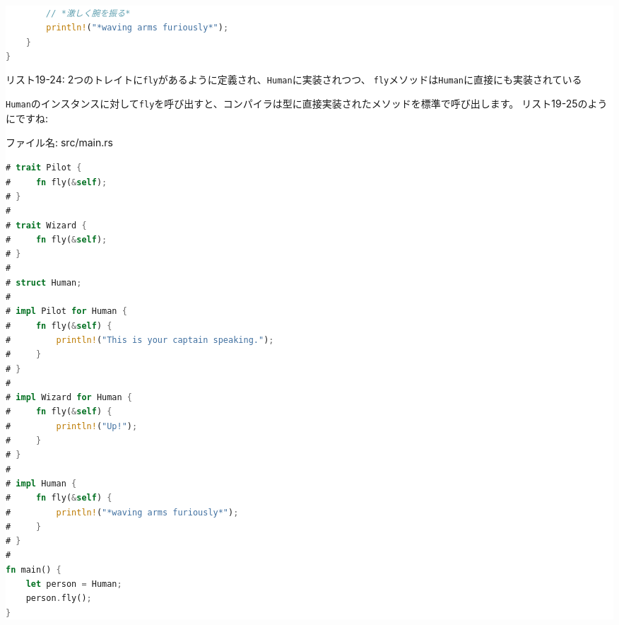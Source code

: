 ```rust
        // *激しく腕を振る*
        println!("*waving arms furiously*");
    }
}
```



<span class="caption">リスト19-24: 2つのトレイトに`fly`があるように定義され、`Human`に実装されつつ、
    `fly`メソッドは`Human`に直接にも実装されている</span>



`Human`のインスタンスに対して`fly`を呼び出すと、コンパイラは型に直接実装されたメソッドを標準で呼び出します。
リスト19-25のようにですね:



<span class="filename">ファイル名: src/main.rs</span>

```rust
# trait Pilot {
#     fn fly(&self);
# }
#
# trait Wizard {
#     fn fly(&self);
# }
#
# struct Human;
#
# impl Pilot for Human {
#     fn fly(&self) {
#         println!("This is your captain speaking.");
#     }
# }
#
# impl Wizard for Human {
#     fn fly(&self) {
#         println!("Up!");
#     }
# }
#
# impl Human {
#     fn fly(&self) {
#         println!("*waving arms furiously*");
#     }
# }
#
fn main() {
    let person = Human;
    person.fly();
}
```

